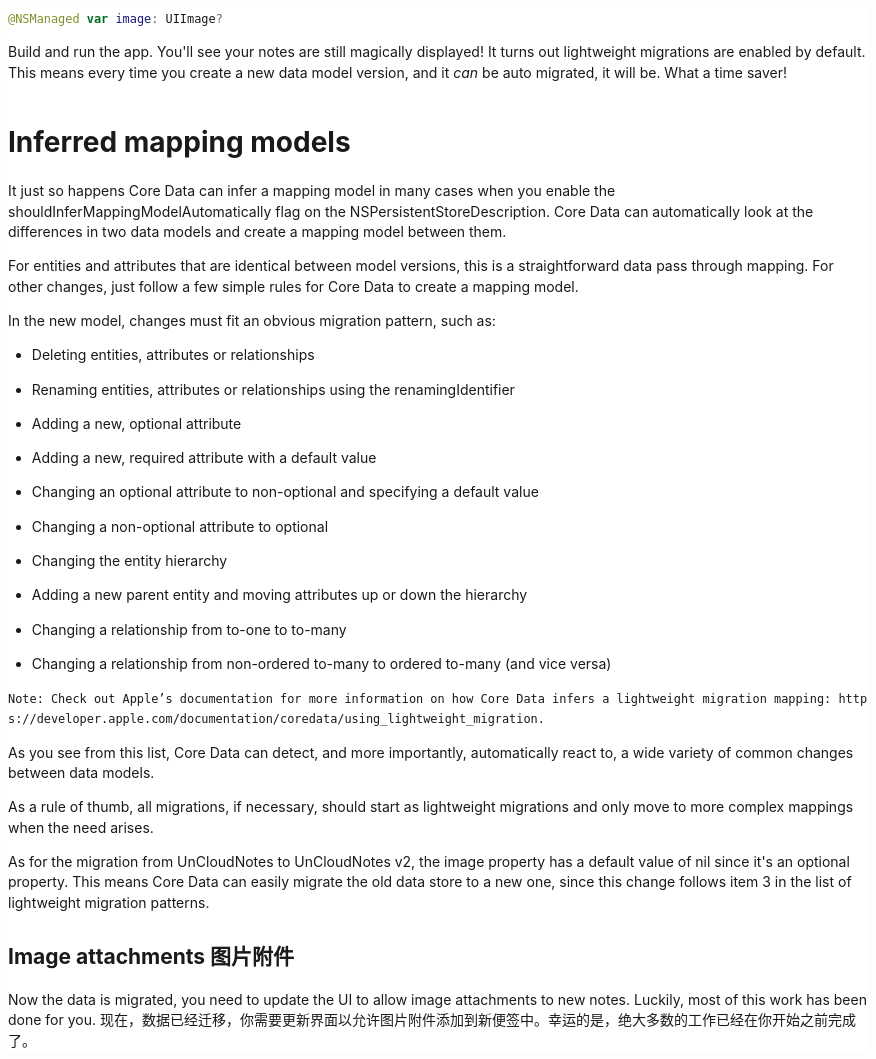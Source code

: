 ```swift
@NSManaged var image: UIImage?
```

Build and run the app. You'll see your notes are still magically displayed! It turns out lightweight migrations are enabled by default. This means every time you create a new data model version, and it *can* be auto migrated, it will be. What a time saver!

# Inferred mapping models

It just so happens Core Data can infer a mapping model in many cases when you enable the shouldInferMappingModelAutomatically flag on the NSPersistentStoreDescription. Core Data can automatically look at the differences in two data models and create a mapping model between them.

For entities and attributes that are identical between model versions, this is a straightforward data pass through mapping. For other changes, just follow a few simple rules for Core Data to create a mapping model.

In the new model, changes must fit an obvious migration pattern, such as:

- Deleting entities, attributes or relationships

- Renaming entities, attributes or relationships using the renamingIdentifier

- Adding a new, optional attribute

- Adding a new, required attribute with a default value

- Changing an optional attribute to non-optional and specifying a default value

- Changing a non-optional attribute to optional

- Changing the entity hierarchy

- Adding a new parent entity and moving attributes up or down the hierarchy

- Changing a relationship from to-one to to-many

- Changing a relationship from non-ordered to-many to ordered to-many (and vice versa)

```
Note: Check out Apple’s documentation for more information on how Core Data infers a lightweight migration mapping: https://developer.apple.com/documentation/coredata/using_lightweight_migration.
```

As you see from this list, Core Data can detect, and more importantly, automatically react to, a wide variety of common changes between data models.

As a rule of thumb, all migrations, if necessary, should start as lightweight migrations and only move to more complex mappings when the need arises.

As for the migration from UnCloudNotes to UnCloudNotes v2, the image property has a default value of nil since it's an optional property. This means Core Data can easily migrate the old data store to a new one, since this change follows item 3 in the list of lightweight migration patterns.

## Image attachments 图片附件

Now the data is migrated, you need to update the UI to allow image attachments to new notes. Luckily, most of this work has been done for you. 现在，数据已经迁移，你需要更新界面以允许图片附件添加到新便签中。幸运的是，绝大多数的工作已经在你开始之前完成了。
